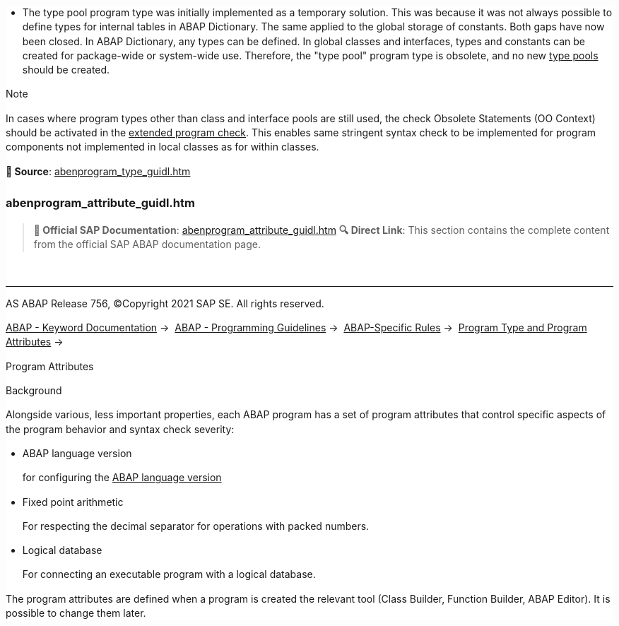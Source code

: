 -   The type pool program type was initially implemented as a temporary solution. This was because it was not always possible to define types for internal tables in ABAP Dictionary. The same applied to the global storage of constants. Both gaps have now been closed. In ABAP Dictionary, any types can be defined. In global classes and interfaces, types and constants can be created for package-wide or system-wide use. Therefore, the "type pool" program type is obsolete, and no new [type pools](javascript:call_link\('abendeclaration_dtypes_const_guidl.htm'\) "Guideline") should be created.

Note

In cases where program types other than class and interface pools are still used, the check Obsolete Statements (OO Context) should be activated in the [extended program check](javascript:call_link\('abenextended_program_check_guidl.htm'\) "Guideline"). This enables same stringent syntax check to be implemented for program components not implemented in local classes as for within classes.



**📖 Source**: [abenprogram_type_guidl.htm](https://help.sap.com/doc/abapdocu_756_index_htm/7.56/en-US/abenprogram_type_guidl.htm)

### abenprogram_attribute_guidl.htm

> **📖 Official SAP Documentation**: [abenprogram_attribute_guidl.htm](https://help.sap.com/doc/abapdocu_756_index_htm/7.56/en-US/abenprogram_attribute_guidl.htm)
> **🔍 Direct Link**: This section contains the complete content from the official SAP ABAP documentation page.


  

* * *

AS ABAP Release 756, ©Copyright 2021 SAP SE. All rights reserved.

[ABAP - Keyword Documentation](javascript:call_link\('abenabap.htm'\)) →  [ABAP - Programming Guidelines](javascript:call_link\('abenabap_pgl.htm'\)) →  [ABAP-Specific Rules](javascript:call_link\('abenabap_specific_rules_gdl.htm'\)) →  [Program Type and Program Attributes](javascript:call_link\('abenprogr_type_features_gdl.htm'\)) → 

Program Attributes

Background

Alongside various, less important properties, each ABAP program has a set of program attributes that control specific aspects of the program behavior and syntax check severity:

-   ABAP language version
    
    for configuring the [ABAP language version](javascript:call_link\('abenabap_version_glosry.htm'\) "Glossary Entry")
    
-   Fixed point arithmetic
    
    For respecting the decimal separator for operations with packed numbers.
    
-   Logical database
    
    For connecting an executable program with a logical database.
    

The program attributes are defined when a program is created the relevant tool (Class Builder, Function Builder, ABAP Editor). It is possible to change them later.
